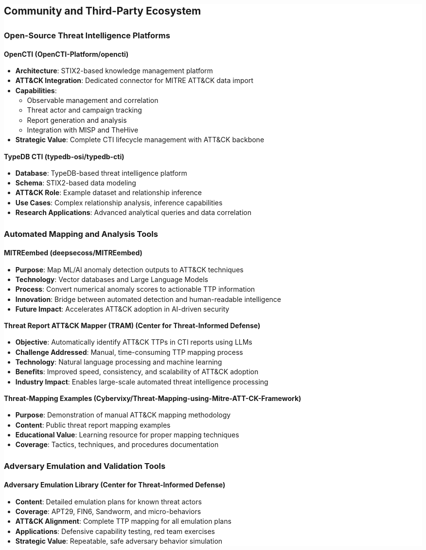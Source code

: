 ## Community and Third-Party Ecosystem

### Open-Source Threat Intelligence Platforms

**OpenCTI (OpenCTI-Platform/opencti)**
- **Architecture**: STIX2-based knowledge management platform
- **ATT&CK Integration**: Dedicated connector for MITRE ATT&CK data import
- **Capabilities**: 
  - Observable management and correlation
  - Threat actor and campaign tracking
  - Report generation and analysis
  - Integration with MISP and TheHive
- **Strategic Value**: Complete CTI lifecycle management with ATT&CK backbone

**TypeDB CTI (typedb-osi/typedb-cti)**
- **Database**: TypeDB-based threat intelligence platform
- **Schema**: STIX2-based data modeling
- **ATT&CK Role**: Example dataset and relationship inference
- **Use Cases**: Complex relationship analysis, inference capabilities
- **Research Applications**: Advanced analytical queries and data correlation

### Automated Mapping and Analysis Tools

**MITREembed (deepsecoss/MITREembed)**
- **Purpose**: Map ML/AI anomaly detection outputs to ATT&CK techniques
- **Technology**: Vector databases and Large Language Models
- **Process**: Convert numerical anomaly scores to actionable TTP information
- **Innovation**: Bridge between automated detection and human-readable intelligence
- **Future Impact**: Accelerates ATT&CK adoption in AI-driven security

**Threat Report ATT&CK Mapper (TRAM) (Center for Threat-Informed Defense)**
- **Objective**: Automatically identify ATT&CK TTPs in CTI reports using LLMs
- **Challenge Addressed**: Manual, time-consuming TTP mapping process
- **Technology**: Natural language processing and machine learning
- **Benefits**: Improved speed, consistency, and scalability of ATT&CK adoption
- **Industry Impact**: Enables large-scale automated threat intelligence processing

**Threat-Mapping Examples (Cybervixy/Threat-Mapping-using-Mitre-ATT-CK-Framework)**
- **Purpose**: Demonstration of manual ATT&CK mapping methodology
- **Content**: Public threat report mapping examples
- **Educational Value**: Learning resource for proper mapping techniques
- **Coverage**: Tactics, techniques, and procedures documentation

### Adversary Emulation and Validation Tools

**Adversary Emulation Library (Center for Threat-Informed Defense)**
- **Content**: Detailed emulation plans for known threat actors
- **Coverage**: APT29, FIN6, Sandworm, and micro-behaviors
- **ATT&CK Alignment**: Complete TTP mapping for all emulation plans
- **Applications**: Defensive capability testing, red team exercises
- **Strategic Value**: Repeatable, safe adversary behavior simulation
